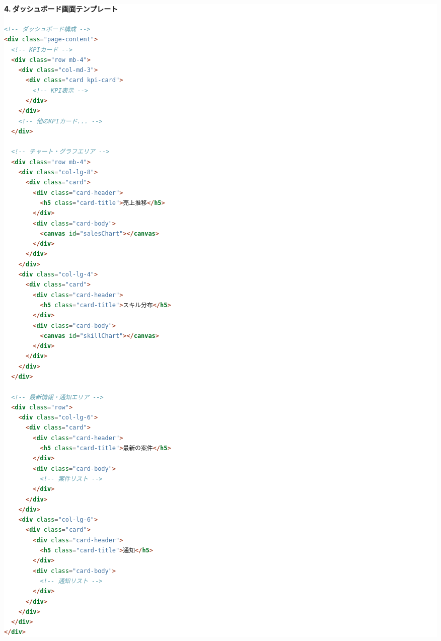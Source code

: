 #### 4. ダッシュボード画面テンプレート
```html
<!-- ダッシュボード構成 -->
<div class="page-content">
  <!-- KPIカード -->
  <div class="row mb-4">
    <div class="col-md-3">
      <div class="card kpi-card">
        <!-- KPI表示 -->
      </div>
    </div>
    <!-- 他のKPIカード... -->
  </div>
  
  <!-- チャート・グラフエリア -->
  <div class="row mb-4">
    <div class="col-lg-8">
      <div class="card">
        <div class="card-header">
          <h5 class="card-title">売上推移</h5>
        </div>
        <div class="card-body">
          <canvas id="salesChart"></canvas>
        </div>
      </div>
    </div>
    <div class="col-lg-4">
      <div class="card">
        <div class="card-header">
          <h5 class="card-title">スキル分布</h5>
        </div>
        <div class="card-body">
          <canvas id="skillChart"></canvas>
        </div>
      </div>
    </div>
  </div>
  
  <!-- 最新情報・通知エリア -->
  <div class="row">
    <div class="col-lg-6">
      <div class="card">
        <div class="card-header">
          <h5 class="card-title">最新の案件</h5>
        </div>
        <div class="card-body">
          <!-- 案件リスト -->
        </div>
      </div>
    </div>
    <div class="col-lg-6">
      <div class="card">
        <div class="card-header">
          <h5 class="card-title">通知</h5>
        </div>
        <div class="card-body">
          <!-- 通知リスト -->
        </div>
      </div>
    </div>
  </div>
</div>
```

